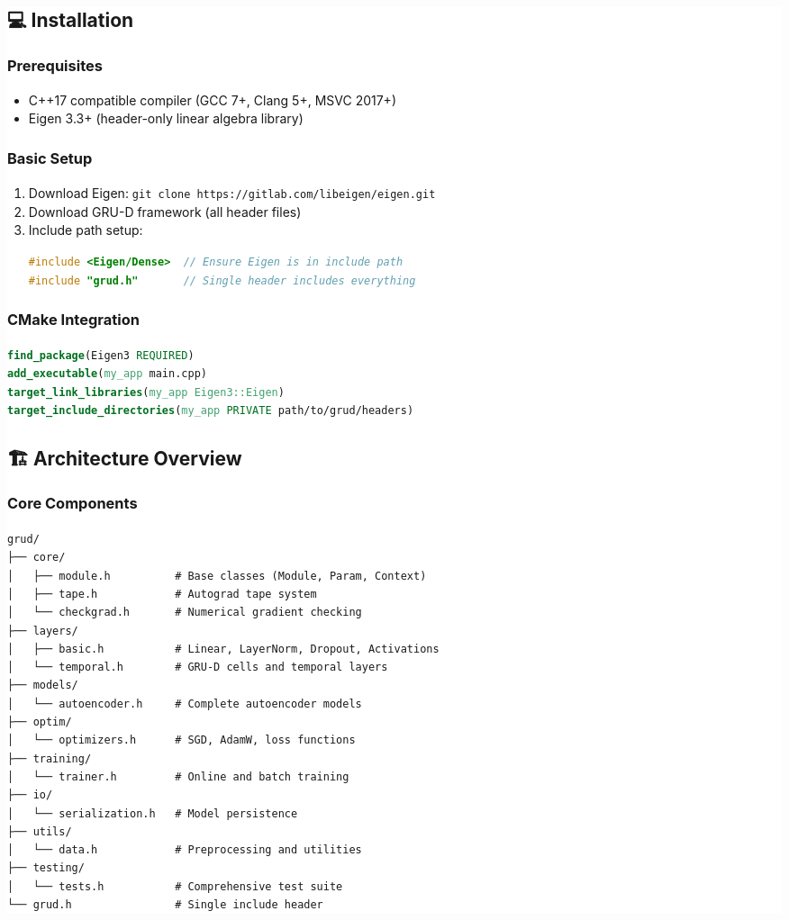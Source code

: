 ## 💻 Installation

### Prerequisites
- C++17 compatible compiler (GCC 7+, Clang 5+, MSVC 2017+)
- Eigen 3.3+ (header-only linear algebra library)

### Basic Setup
1. Download Eigen: `git clone https://gitlab.com/libeigen/eigen.git`
2. Download GRU-D framework (all header files)
3. Include path setup:
   ```cpp
   #include <Eigen/Dense>  // Ensure Eigen is in include path
   #include "grud.h"       // Single header includes everything
   ```

### CMake Integration
```cmake
find_package(Eigen3 REQUIRED)
add_executable(my_app main.cpp)
target_link_libraries(my_app Eigen3::Eigen)
target_include_directories(my_app PRIVATE path/to/grud/headers)
```

## 🏗 Architecture Overview

### Core Components

```
grud/
├── core/
│   ├── module.h          # Base classes (Module, Param, Context)
│   ├── tape.h            # Autograd tape system
│   └── checkgrad.h       # Numerical gradient checking
├── layers/
│   ├── basic.h           # Linear, LayerNorm, Dropout, Activations
│   └── temporal.h        # GRU-D cells and temporal layers
├── models/
│   └── autoencoder.h     # Complete autoencoder models
├── optim/
│   └── optimizers.h      # SGD, AdamW, loss functions
├── training/
│   └── trainer.h         # Online and batch training
├── io/
│   └── serialization.h   # Model persistence
├── utils/
│   └── data.h            # Preprocessing and utilities
├── testing/
│   └── tests.h           # Comprehensive test suite
└── grud.h                # Single include header
```
